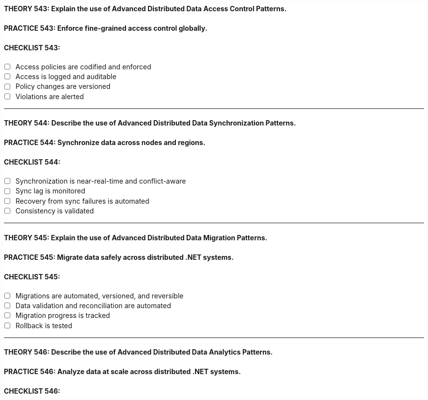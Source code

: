 
#### THEORY 543: Explain the use of Advanced Distributed Data Access Control Patterns.

#### PRACTICE 543: Enforce fine-grained access control globally.

#### CHECKLIST 543:

- [ ] Access policies are codified and enforced
- [ ] Access is logged and auditable
- [ ] Policy changes are versioned
- [ ] Violations are alerted

---

#### THEORY 544: Describe the use of Advanced Distributed Data Synchronization Patterns.

#### PRACTICE 544: Synchronize data across nodes and regions.

#### CHECKLIST 544:

- [ ] Synchronization is near-real-time and conflict-aware
- [ ] Sync lag is monitored
- [ ] Recovery from sync failures is automated
- [ ] Consistency is validated

---

#### THEORY 545: Explain the use of Advanced Distributed Data Migration Patterns.

#### PRACTICE 545: Migrate data safely across distributed .NET systems.

#### CHECKLIST 545:

- [ ] Migrations are automated, versioned, and reversible
- [ ] Data validation and reconciliation are automated
- [ ] Migration progress is tracked
- [ ] Rollback is tested

---

#### THEORY 546: Describe the use of Advanced Distributed Data Analytics Patterns.

#### PRACTICE 546: Analyze data at scale across distributed .NET systems.

#### CHECKLIST 546:


[^1]: https://learn.microsoft.com/en-us/dotnet/architecture/
[^2]: https://www.linkedin.com/pulse/architectural-patterns-net-core-in-depth-guide-dayanand-thombare-nhsgf
[^3]: https://www.u2u.be/training/.net-pattern-and-best-practices
[^4]: https://www.dotnetcurry.com/aspnet-core/cloud-apps-architecture-design-patterns
[^5]: https://devblogs.microsoft.com/dotnet/the-new-net-application-architecture-guidance/
[^6]: https://dotnet.microsoft.com/en-us/learn/dotnet/architecture-guides
[^7]: https://learn.microsoft.com/uk-ua/dotnet/architecture/
[^8]: https://blog.ndepend.com/software-architecture-5-patterns-you-need-know/
[^9]: https://www.dotnetcurry.com/patterns-practices/web-application-architecture
[^10]: https://dev.to/m_midas/atomic-design-and-its-relevance-in-frontend-in-2025-32e9
[^11]: https://blog.openreplay.com/atomic-design-patterns--an-introduction/